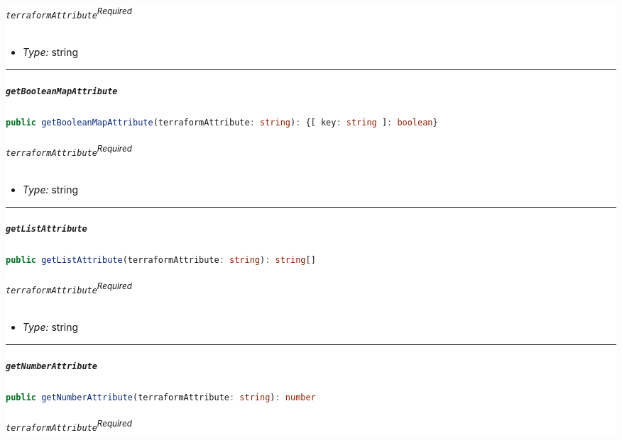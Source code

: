 ###### `terraformAttribute`<sup>Required</sup> <a name="terraformAttribute" id="@cdktf/provider-opentelekomcloud.dataOpentelekomcloudRtsStackV1.DataOpentelekomcloudRtsStackV1.getBooleanAttribute.parameter.terraformAttribute"></a>

- *Type:* string

---

##### `getBooleanMapAttribute` <a name="getBooleanMapAttribute" id="@cdktf/provider-opentelekomcloud.dataOpentelekomcloudRtsStackV1.DataOpentelekomcloudRtsStackV1.getBooleanMapAttribute"></a>

```typescript
public getBooleanMapAttribute(terraformAttribute: string): {[ key: string ]: boolean}
```

###### `terraformAttribute`<sup>Required</sup> <a name="terraformAttribute" id="@cdktf/provider-opentelekomcloud.dataOpentelekomcloudRtsStackV1.DataOpentelekomcloudRtsStackV1.getBooleanMapAttribute.parameter.terraformAttribute"></a>

- *Type:* string

---

##### `getListAttribute` <a name="getListAttribute" id="@cdktf/provider-opentelekomcloud.dataOpentelekomcloudRtsStackV1.DataOpentelekomcloudRtsStackV1.getListAttribute"></a>

```typescript
public getListAttribute(terraformAttribute: string): string[]
```

###### `terraformAttribute`<sup>Required</sup> <a name="terraformAttribute" id="@cdktf/provider-opentelekomcloud.dataOpentelekomcloudRtsStackV1.DataOpentelekomcloudRtsStackV1.getListAttribute.parameter.terraformAttribute"></a>

- *Type:* string

---

##### `getNumberAttribute` <a name="getNumberAttribute" id="@cdktf/provider-opentelekomcloud.dataOpentelekomcloudRtsStackV1.DataOpentelekomcloudRtsStackV1.getNumberAttribute"></a>

```typescript
public getNumberAttribute(terraformAttribute: string): number
```

###### `terraformAttribute`<sup>Required</sup> <a name="terraformAttribute" id="@cdktf/provider-opentelekomcloud.dataOpentelekomcloudRtsStackV1.DataOpentelekomcloudRtsStackV1.getNumberAttribute.parameter.terraformAttribute"></a>
